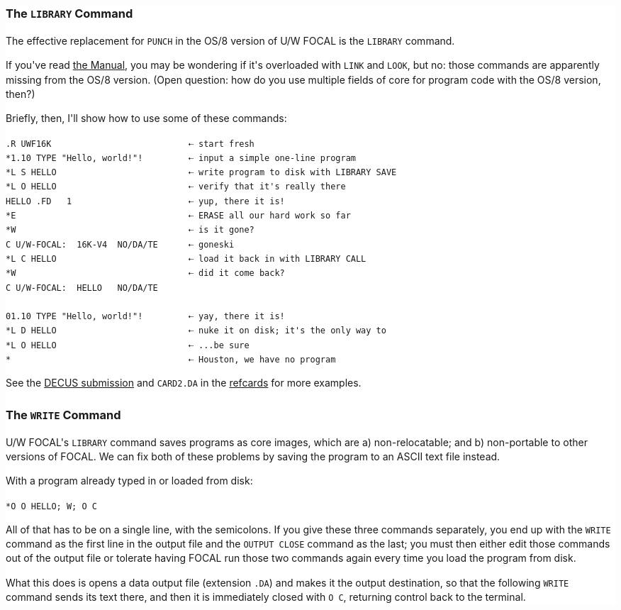
### <a id="ls-library"></a>The `LIBRARY` Command

The effective replacement for `PUNCH` in the OS/8 version of U/W FOCAL
is the `LIBRARY` command.

If you've read [the Manual][uwfm], you may be wondering if it's
overloaded with `LINK` and `LOOK`, but no: those commands are apparently
missing from the OS/8 version. (Open question: how do you use multiple
fields of core for program code with the OS/8 version, then?)

Briefly, then, I'll show how to use some of these commands:

    .R UWF16K                           ⇠ start fresh
    *1.10 TYPE "Hello, world!"!         ⇠ input a simple one-line program
    *L S HELLO                          ⇠ write program to disk with LIBRARY SAVE
    *L O HELLO                          ⇠ verify that it's really there
    HELLO .FD   1                       ⇠ yup, there it is!
    *E                                  ⇠ ERASE all our hard work so far
    *W                                  ⇠ is it gone?
    C U/W-FOCAL:  16K-V4  NO/DA/TE      ⇠ goneski
    *L C HELLO                          ⇠ load it back in with LIBRARY CALL
    *W                                  ⇠ did it come back?
    C U/W-FOCAL:  HELLO   NO/DA/TE

    01.10 TYPE "Hello, world!"!         ⇠ yay, there it is!
    *L D HELLO                          ⇠ nuke it on disk; it's the only way to
    *L O HELLO                          ⇠ ...be sure
    *                                   ⇠ Houston, we have no program

See the [DECUS submission][uwfd] and `CARD2.DA` in the [refcards][uwfr]
for more examples.


### <a id="ls-write"></a>The `WRITE` Command

U/W FOCAL's `LIBRARY` command saves programs as core images, which are
a) non-relocatable; and b) non-portable to other versions of FOCAL. We
can fix both of these problems by saving the program to an ASCII text
file instead.

With a program already typed in or loaded from disk:

    *O O HELLO; W; O C

All of that has to be on a single line, with the semicolons. If you give
these three commands separately, you end up with the `WRITE` command as
the first line in the output file and the `OUTPUT CLOSE` command as the
last; you must then either edit those commands out of the output file or
tolerate having FOCAL run those two commands again every time you load
the program from disk.

What this does is opens a data output file (extension `.DA`) and makes
it the output destination, so that the following `WRITE` command sends
its text there, and then it is immediately closed with `O C`, returning
control back to the terminal.


[mfte]: https://duckduckgo.com/?q=%22my+favorite+text+editor%22
[card2]: uwfocal-refcards.md#card2
[vars]:  uwfocal-refcards.md#variables
[df8]:  http://www.ibiblio.org/pub/academic/computer-science/history/pdp-8/FOCL69%20Files/DEC-08-AJAD-D.pdf
[f71]:  http://svn.so-much-stuff.com/svn/trunk/pdp8/src/decus/focal8-177/
[hack]: https://tangentsoft.com/pidp8i/doc/trunk/CONTRIBUTING.md#patches
[uwfd]: http://www.pdp8.net/pdp8cgi/query_docs/view.pl?id=191
[uwfm]: https://tangentsoft.com/pidp8i/doc/trunk/doc/uwfocal-manual.md
[uwfr]: https://tangentsoft.com/pidp8i/doc/trunk/doc/uwfocal-refcards.md
[sl]: https://tangentsoft.com/pidp8i/doc/trunk/SIMH-LICENSE.md
